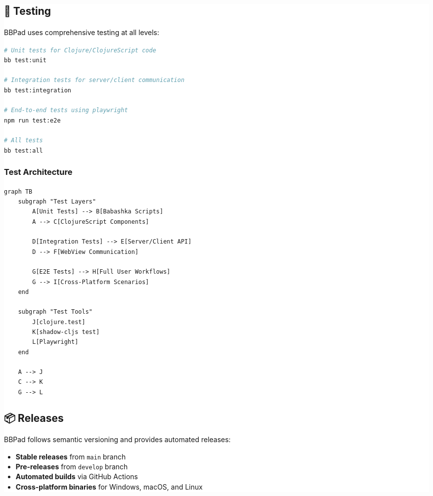 ## 🧪 Testing

BBPad uses comprehensive testing at all levels:

```bash
# Unit tests for Clojure/ClojureScript code
bb test:unit

# Integration tests for server/client communication
bb test:integration  

# End-to-end tests using playwright
npm run test:e2e

# All tests
bb test:all
```

### Test Architecture

```mermaid
graph TB
    subgraph "Test Layers"
        A[Unit Tests] --> B[Babashka Scripts]
        A --> C[ClojureScript Components]
        
        D[Integration Tests] --> E[Server/Client API]
        D --> F[WebView Communication]
        
        G[E2E Tests] --> H[Full User Workflows]
        G --> I[Cross-Platform Scenarios]
    end
    
    subgraph "Test Tools"
        J[clojure.test]
        K[shadow-cljs test]
        L[Playwright]
    end
    
    A --> J
    C --> K
    G --> L
```

## 📦 Releases

BBPad follows semantic versioning and provides automated releases:

- **Stable releases** from `main` branch
- **Pre-releases** from `develop` branch  
- **Automated builds** via GitHub Actions
- **Cross-platform binaries** for Windows, macOS, and Linux
